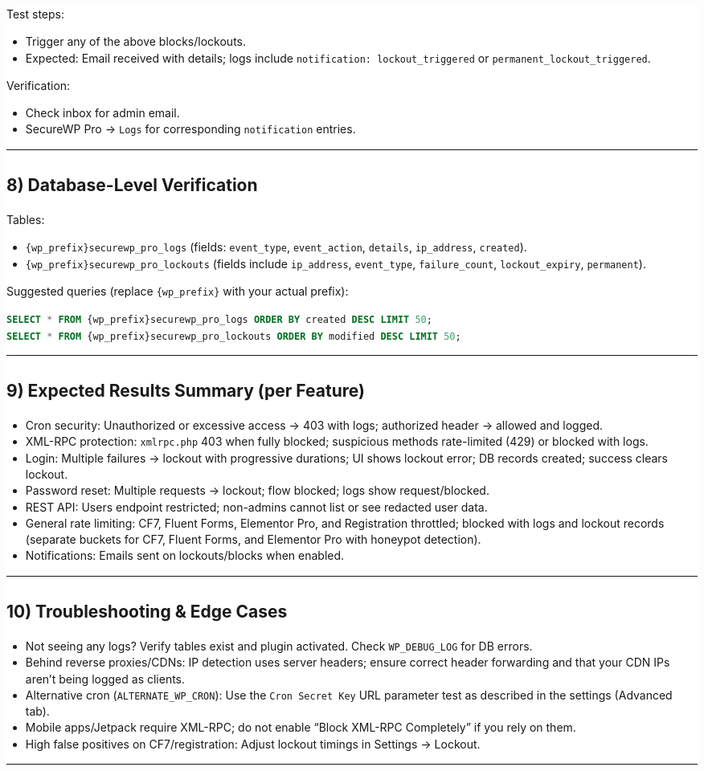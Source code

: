 Test steps:
- Trigger any of the above blocks/lockouts.
- Expected: Email received with details; logs include `notification: lockout_triggered` or `permanent_lockout_triggered`.

Verification:
- Check inbox for admin email.
- SecureWP Pro → `Logs` for corresponding `notification` entries.

---

## 8) Database-Level Verification

Tables:
- `{wp_prefix}securewp_pro_logs` (fields: `event_type`, `event_action`, `details`, `ip_address`, `created`).
- `{wp_prefix}securewp_pro_lockouts` (fields include `ip_address`, `event_type`, `failure_count`, `lockout_expiry`, `permanent`).

Suggested queries (replace `{wp_prefix}` with your actual prefix):
```sql
SELECT * FROM {wp_prefix}securewp_pro_logs ORDER BY created DESC LIMIT 50;
SELECT * FROM {wp_prefix}securewp_pro_lockouts ORDER BY modified DESC LIMIT 50;
```

---

## 9) Expected Results Summary (per Feature)

- Cron security: Unauthorized or excessive access → 403 with logs; authorized header → allowed and logged.
- XML-RPC protection: `xmlrpc.php` 403 when fully blocked; suspicious methods rate-limited (429) or blocked with logs.
- Login: Multiple failures → lockout with progressive durations; UI shows lockout error; DB records created; success clears lockout.
- Password reset: Multiple requests → lockout; flow blocked; logs show request/blocked.
- REST API: Users endpoint restricted; non-admins cannot list or see redacted user data.
- General rate limiting: CF7, Fluent Forms, Elementor Pro, and Registration throttled; blocked with logs and lockout records (separate buckets for CF7, Fluent Forms, and Elementor Pro with honeypot detection).
- Notifications: Emails sent on lockouts/blocks when enabled.

---

## 10) Troubleshooting & Edge Cases

- Not seeing any logs? Verify tables exist and plugin activated. Check `WP_DEBUG_LOG` for DB errors.
- Behind reverse proxies/CDNs: IP detection uses server headers; ensure correct header forwarding and that your CDN IPs aren’t being logged as clients.
- Alternative cron (`ALTERNATE_WP_CRON`): Use the `Cron Secret Key` URL parameter test as described in the settings (Advanced tab).
- Mobile apps/Jetpack require XML-RPC; do not enable “Block XML-RPC Completely” if you rely on them.
- High false positives on CF7/registration: Adjust lockout timings in Settings → Lockout.

---